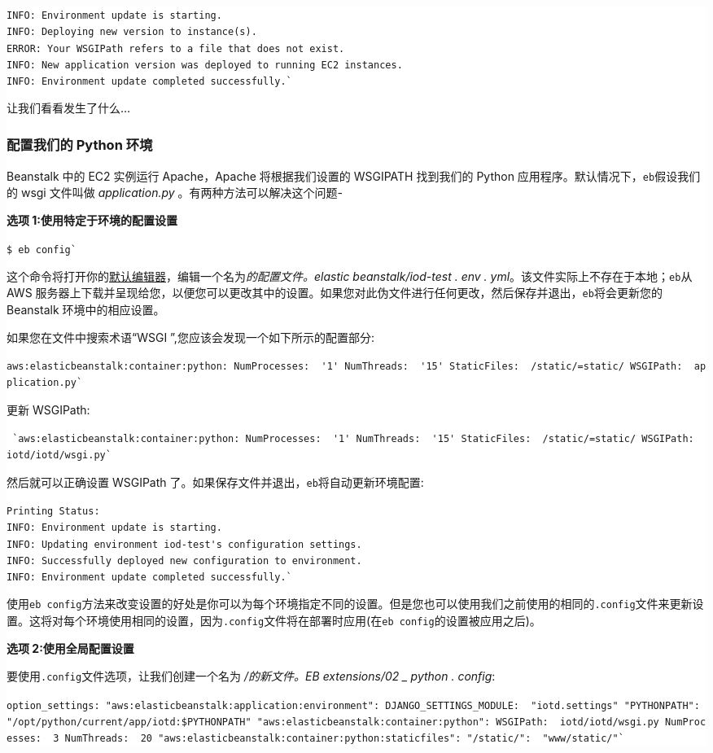 ```
INFO: Environment update is starting.
INFO: Deploying new version to instance(s).
ERROR: Your WSGIPath refers to a file that does not exist.
INFO: New application version was deployed to running EC2 instances.
INFO: Environment update completed successfully.` 
```

让我们看看发生了什么…

### 配置我们的 Python 环境

Beanstalk 中的 EC2 实例运行 Apache，Apache 将根据我们设置的 WSGIPATH 找到我们的 Python 应用程序。默认情况下，`eb`假设我们的 wsgi 文件叫做 *application.py* 。有两种方法可以解决这个问题-

**选项 1:使用特定于环境的配置设置**

```
$ eb config` 
```

这个命令将打开你的[默认编辑器](http://docs.aws.amazon.com/elasticbeanstalk/latest/dg/eb3-config.html)，编辑一个名为*的配置文件。elastic beanstalk/iod-test . env . yml*。该文件实际上不存在于本地；`eb`从 AWS 服务器上下载并呈现给您，以便您可以更改其中的设置。如果您对此伪文件进行任何更改，然后保存并退出，`eb`将会更新您的 Beanstalk 环境中的相应设置。

如果您在文件中搜索术语“WSGI ”,您应该会发现一个如下所示的配置部分:

```
aws:elasticbeanstalk:container:python: NumProcesses:  '1' NumThreads:  '15' StaticFiles:  /static/=static/ WSGIPath:  application.py` 
```

更新 WSGIPath:

```
 `aws:elasticbeanstalk:container:python: NumProcesses:  '1' NumThreads:  '15' StaticFiles:  /static/=static/ WSGIPath:  iotd/iotd/wsgi.py` 
```

然后就可以正确设置 WSGIPath 了。如果保存文件并退出，`eb`将自动更新环境配置:

```
Printing Status:
INFO: Environment update is starting.
INFO: Updating environment iod-test's configuration settings.
INFO: Successfully deployed new configuration to environment.
INFO: Environment update completed successfully.` 
```

使用`eb config`方法来改变设置的好处是你可以为每个环境指定不同的设置。但是您也可以使用我们之前使用的相同的`.config`文件来更新设置。这将对每个环境使用相同的设置，因为`.config`文件将在部署时应用(在`eb config`的设置被应用之后)。

**选项 2:使用全局配置设置**

要使用`.config`文件选项，让我们创建一个名为 */的新文件。EB extensions/02 _ python . config*:

```
option_settings: "aws:elasticbeanstalk:application:environment": DJANGO_SETTINGS_MODULE:  "iotd.settings" "PYTHONPATH":  "/opt/python/current/app/iotd:$PYTHONPATH" "aws:elasticbeanstalk:container:python": WSGIPath:  iotd/iotd/wsgi.py NumProcesses:  3 NumThreads:  20 "aws:elasticbeanstalk:container:python:staticfiles": "/static/":  "www/static/"` 
```
